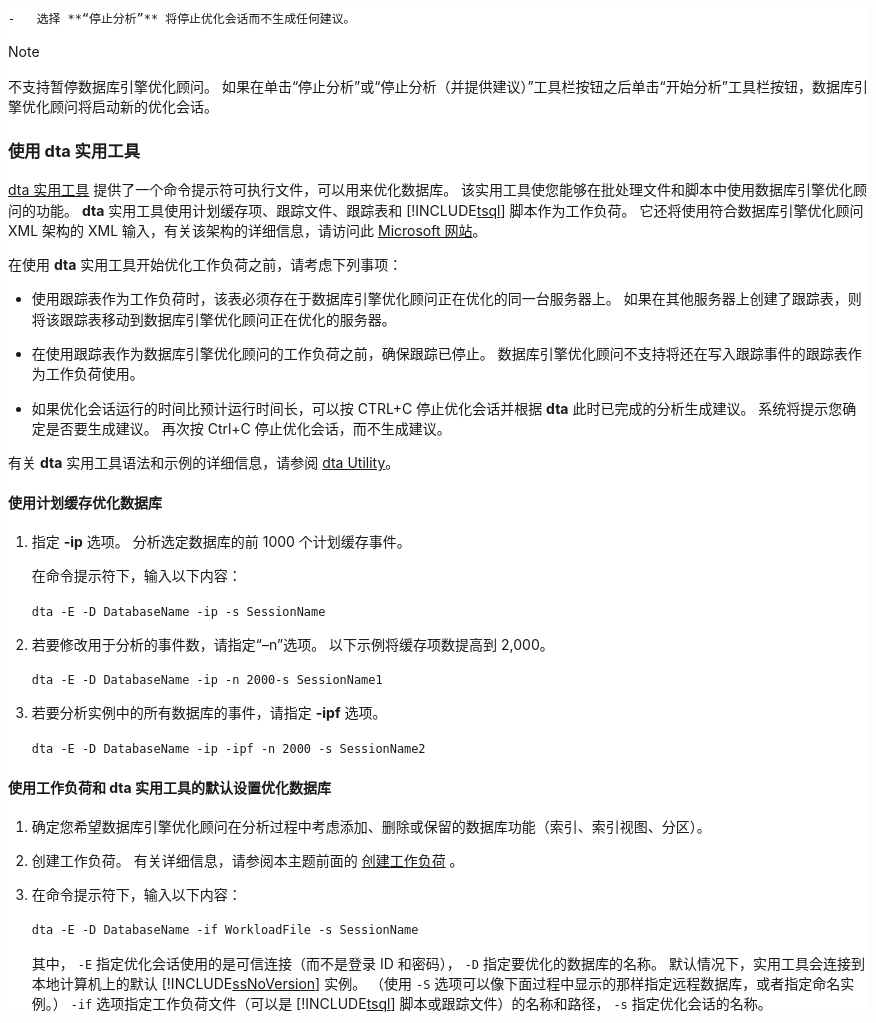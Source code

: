     -   选择 **“停止分析”** 将停止优化会话而不生成任何建议。  
  
> [!NOTE]  
>  不支持暂停数据库引擎优化顾问。 如果在单击“停止分析”或“停止分析（并提供建议）”工具栏按钮之后单击“开始分析”工具栏按钮，数据库引擎优化顾问将启动新的优化会话。    
  
###  <a name="use-the-dta-utility"></a><a name="dta"></a> 使用 dta 实用工具  
 [dta 实用工具](../../tools/dta/dta-utility.md) 提供了一个命令提示符可执行文件，可以用来优化数据库。 该实用工具使您能够在批处理文件和脚本中使用数据库引擎优化顾问的功能。 **dta** 实用工具使用计划缓存项、跟踪文件、跟踪表和 [!INCLUDE[tsql](../../includes/tsql-md.md)] 脚本作为工作负荷。 它还将使用符合数据库引擎优化顾问 XML 架构的 XML 输入，有关该架构的详细信息，请访问此 [Microsoft 网站](https://go.microsoft.com/fwlink/?linkid=43100)。  
  
 在使用 **dta** 实用工具开始优化工作负荷之前，请考虑下列事项：  
  
-   使用跟踪表作为工作负荷时，该表必须存在于数据库引擎优化顾问正在优化的同一台服务器上。 如果在其他服务器上创建了跟踪表，则将该跟踪表移动到数据库引擎优化顾问正在优化的服务器。  
  
-   在使用跟踪表作为数据库引擎优化顾问的工作负荷之前，确保跟踪已停止。 数据库引擎优化顾问不支持将还在写入跟踪事件的跟踪表作为工作负荷使用。  
  
-   如果优化会话运行的时间比预计运行时间长，可以按 CTRL+C 停止优化会话并根据 **dta** 此时已完成的分析生成建议。 系统将提示您确定是否要生成建议。 再次按 Ctrl+C 停止优化会话，而不生成建议。  
  
 有关 **dta** 实用工具语法和示例的详细信息，请参阅 [dta Utility](../../tools/dta/dta-utility.md)。  
  
#### <a name="to-tune-a-database-by-using-the-plan-cache"></a>使用计划缓存优化数据库  
  
1.  指定 **-ip** 选项。 分析选定数据库的前 1000 个计划缓存事件。  
  
     在命令提示符下，输入以下内容：  
  
    ```  
    dta -E -D DatabaseName -ip -s SessionName  
    ```  
  
2.  若要修改用于分析的事件数，请指定“–n”选项。 以下示例将缓存项数提高到 2,000。  
  
    ```  
    dta -E -D DatabaseName -ip -n 2000-s SessionName1  
    ```  
  
3.  若要分析实例中的所有数据库的事件，请指定 **-ipf** 选项。  
  
    ```  
    dta -E -D DatabaseName -ip -ipf -n 2000 -s SessionName2  
    ```  
  
#### <a name="to-tune-a-database-by-using-a-workload-and-dta-utility-default-settings"></a>使用工作负荷和 dta 实用工具的默认设置优化数据库  
  
1.  确定您希望数据库引擎优化顾问在分析过程中考虑添加、删除或保留的数据库功能（索引、索引视图、分区）。  
  
2.  创建工作负荷。 有关详细信息，请参阅本主题前面的 [创建工作负荷](#Create) 。  
  
3.  在命令提示符下，输入以下内容：  
  
    ```  
    dta -E -D DatabaseName -if WorkloadFile -s SessionName  
    ```  
  
     其中， `-E` 指定优化会话使用的是可信连接（而不是登录 ID 和密码）， `-D` 指定要优化的数据库的名称。 默认情况下，实用工具会连接到本地计算机上的默认 [!INCLUDE[ssNoVersion](../../includes/ssnoversion-md.md)] 实例。 （使用 `-S` 选项可以像下面过程中显示的那样指定远程数据库，或者指定命名实例。） `-if` 选项指定工作负荷文件（可以是 [!INCLUDE[tsql](../../includes/tsql-md.md)] 脚本或跟踪文件）的名称和路径， `-s` 指定优化会话的名称。  
  